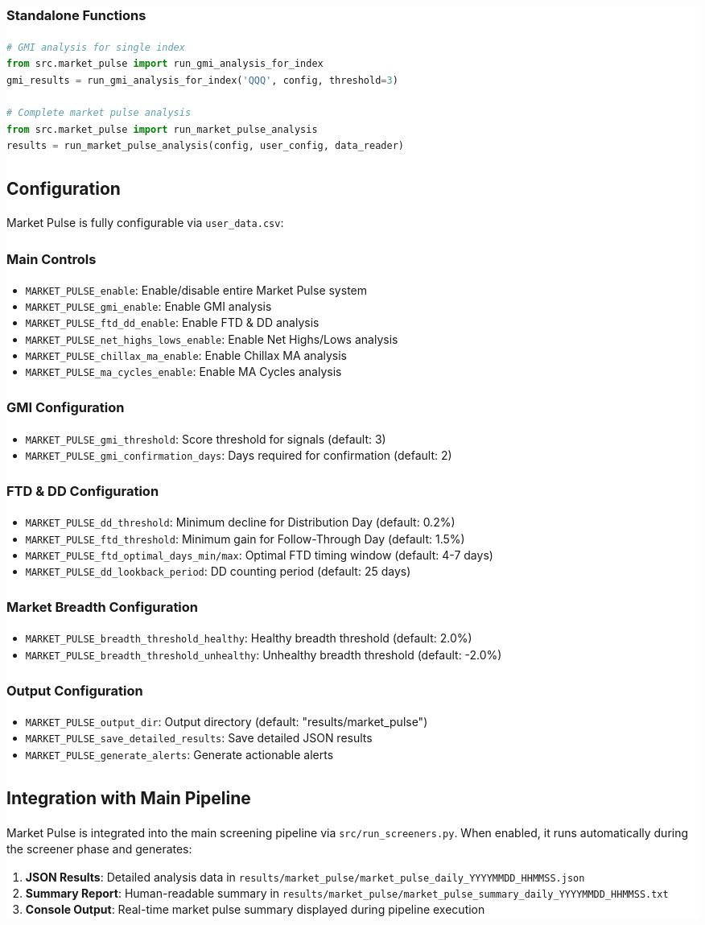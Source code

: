### Standalone Functions
```python
# GMI analysis for single index
from src.market_pulse import run_gmi_analysis_for_index
gmi_results = run_gmi_analysis_for_index('QQQ', config, threshold=3)

# Complete market pulse analysis
from src.market_pulse import run_market_pulse_analysis
results = run_market_pulse_analysis(config, user_config, data_reader)
```

## Configuration

Market Pulse is fully configurable via `user_data.csv`:

### Main Controls
- `MARKET_PULSE_enable`: Enable/disable entire Market Pulse system
- `MARKET_PULSE_gmi_enable`: Enable GMI analysis
- `MARKET_PULSE_ftd_dd_enable`: Enable FTD & DD analysis
- `MARKET_PULSE_net_highs_lows_enable`: Enable Net Highs/Lows analysis
- `MARKET_PULSE_chillax_ma_enable`: Enable Chillax MA analysis  
- `MARKET_PULSE_ma_cycles_enable`: Enable MA Cycles analysis

### GMI Configuration
- `MARKET_PULSE_gmi_threshold`: Score threshold for signals (default: 3)
- `MARKET_PULSE_gmi_confirmation_days`: Days required for confirmation (default: 2)

### FTD & DD Configuration
- `MARKET_PULSE_dd_threshold`: Minimum decline for Distribution Day (default: 0.2%)
- `MARKET_PULSE_ftd_threshold`: Minimum gain for Follow-Through Day (default: 1.5%)
- `MARKET_PULSE_ftd_optimal_days_min/max`: Optimal FTD timing window (default: 4-7 days)
- `MARKET_PULSE_dd_lookback_period`: DD counting period (default: 25 days)

### Market Breadth Configuration
- `MARKET_PULSE_breadth_threshold_healthy`: Healthy breadth threshold (default: 2.0%)
- `MARKET_PULSE_breadth_threshold_unhealthy`: Unhealthy breadth threshold (default: -2.0%)

### Output Configuration
- `MARKET_PULSE_output_dir`: Output directory (default: "results/market_pulse")
- `MARKET_PULSE_save_detailed_results`: Save detailed JSON results
- `MARKET_PULSE_generate_alerts`: Generate actionable alerts

## Integration with Main Pipeline

Market Pulse is integrated into the main screening pipeline via `src/run_screeners.py`. When enabled, it runs automatically during the screener phase and generates:

1. **JSON Results**: Detailed analysis data in `results/market_pulse/market_pulse_daily_YYYYMMDD_HHMMSS.json`
2. **Summary Report**: Human-readable summary in `results/market_pulse/market_pulse_summary_daily_YYYYMMDD_HHMMSS.txt`
3. **Console Output**: Real-time market pulse summary displayed during pipeline execution
